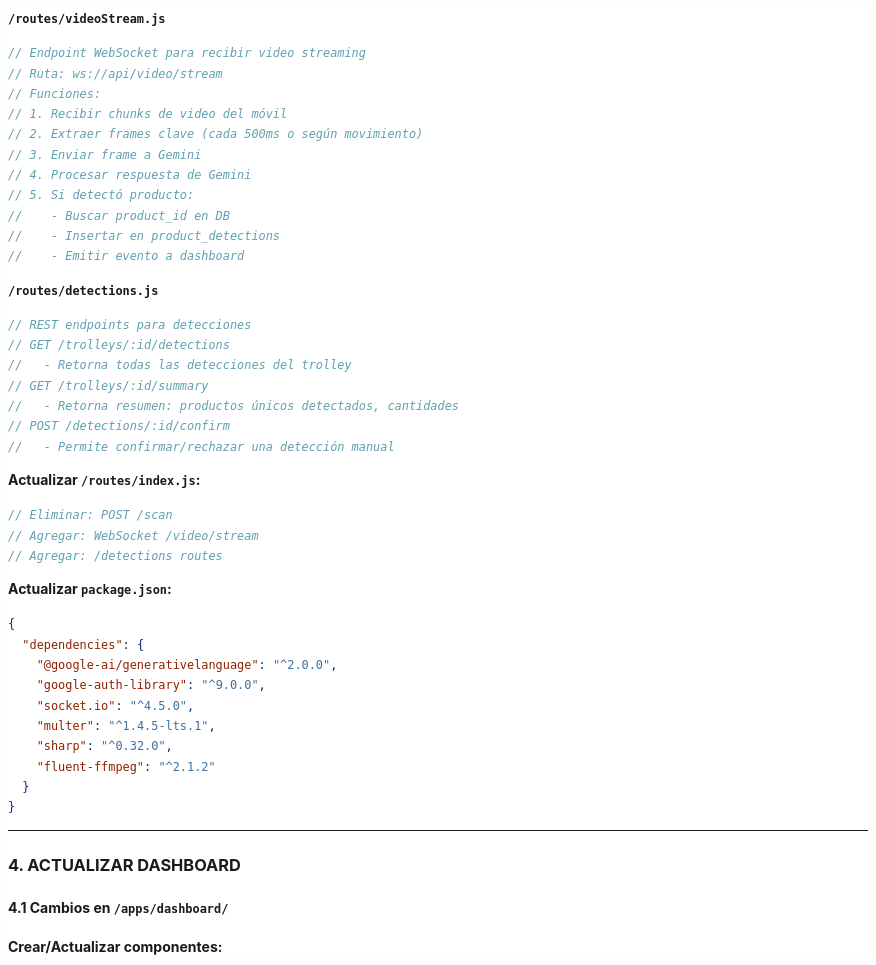 **`/routes/videoStream.js`**
```javascript
// Endpoint WebSocket para recibir video streaming
// Ruta: ws://api/video/stream
// Funciones:
// 1. Recibir chunks de video del móvil
// 2. Extraer frames clave (cada 500ms o según movimiento)
// 3. Enviar frame a Gemini
// 4. Procesar respuesta de Gemini
// 5. Si detectó producto:
//    - Buscar product_id en DB
//    - Insertar en product_detections
//    - Emitir evento a dashboard
```

**`/routes/detections.js`**
```javascript
// REST endpoints para detecciones
// GET /trolleys/:id/detections
//   - Retorna todas las detecciones del trolley
// GET /trolleys/:id/summary
//   - Retorna resumen: productos únicos detectados, cantidades
// POST /detections/:id/confirm
//   - Permite confirmar/rechazar una detección manual
```

**Actualizar `/routes/index.js`:**
```javascript
// Eliminar: POST /scan
// Agregar: WebSocket /video/stream
// Agregar: /detections routes
```

**Actualizar `package.json`:**
```json
{
  "dependencies": {
    "@google-ai/generativelanguage": "^2.0.0",
    "google-auth-library": "^9.0.0",
    "socket.io": "^4.5.0",
    "multer": "^1.4.5-lts.1",
    "sharp": "^0.32.0",
    "fluent-ffmpeg": "^2.1.2"
  }
}
```

---

### 4. ACTUALIZAR DASHBOARD

#### 4.1 Cambios en `/apps/dashboard/`

**Crear/Actualizar componentes:**
